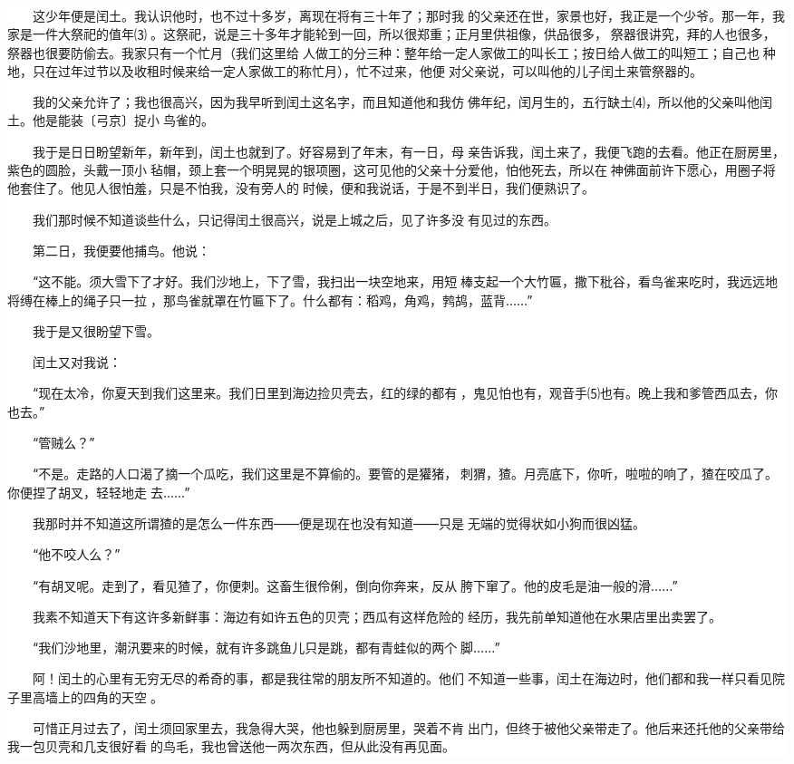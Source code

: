　　这少年便是闰土。我认识他时，也不过十多岁，离现在将有三十年了；那时我
的父亲还在世，家景也好，我正是一个少爷。那一年，我家是一件大祭祀的值年⑶
。这祭祀，说是三十多年才能轮到一回，所以很郑重；正月里供祖像，供品很多，
祭器很讲究，拜的人也很多，祭器也很要防偷去。我家只有一个忙月（我们这里给
人做工的分三种：整年给一定人家做工的叫长工；按日给人做工的叫短工；自己也
种地，只在过年过节以及收租时候来给一定人家做工的称忙月），忙不过来，他便
对父亲说，可以叫他的儿子闰土来管祭器的。

　　我的父亲允许了；我也很高兴，因为我早听到闰土这名字，而且知道他和我仿
佛年纪，闰月生的，五行缺土⑷，所以他的父亲叫他闰土。他是能装〔弓京〕捉小
鸟雀的。

　　我于是日日盼望新年，新年到，闰土也就到了。好容易到了年末，有一日，母
亲告诉我，闰土来了，我便飞跑的去看。他正在厨房里，紫色的圆脸，头戴一顶小
毡帽，颈上套一个明晃晃的银项圈，这可见他的父亲十分爱他，怕他死去，所以在
神佛面前许下愿心，用圈子将他套住了。他见人很怕羞，只是不怕我，没有旁人的
时候，便和我说话，于是不到半日，我们便熟识了。

　　我们那时候不知道谈些什么，只记得闰土很高兴，说是上城之后，见了许多没
有见过的东西。

　　第二日，我便要他捕鸟。他说：

　　“这不能。须大雪下了才好。我们沙地上，下了雪，我扫出一块空地来，用短
棒支起一个大竹匾，撒下秕谷，看鸟雀来吃时，我远远地将缚在棒上的绳子只一拉
，那鸟雀就罩在竹匾下了。什么都有：稻鸡，角鸡，鹁鸪，蓝背……”

　　我于是又很盼望下雪。

　　闰土又对我说：

　　“现在太冷，你夏天到我们这里来。我们日里到海边捡贝壳去，红的绿的都有
，鬼见怕也有，观音手⑸也有。晚上我和爹管西瓜去，你也去。”

　　“管贼么？”

　　“不是。走路的人口渴了摘一个瓜吃，我们这里是不算偷的。要管的是獾猪，
刺猬，猹。月亮底下，你听，啦啦的响了，猹在咬瓜了。你便捏了胡叉，轻轻地走
去……”

　　我那时并不知道这所谓猹的是怎么一件东西——便是现在也没有知道——只是
无端的觉得状如小狗而很凶猛。

　　“他不咬人么？”

　　“有胡叉呢。走到了，看见猹了，你便刺。这畜生很伶俐，倒向你奔来，反从
胯下窜了。他的皮毛是油一般的滑……”

　　我素不知道天下有这许多新鲜事：海边有如许五色的贝壳；西瓜有这样危险的
经历，我先前单知道他在水果店里出卖罢了。

　　“我们沙地里，潮汛要来的时候，就有许多跳鱼儿只是跳，都有青蛙似的两个
脚……”

　　阿！闰土的心里有无穷无尽的希奇的事，都是我往常的朋友所不知道的。他们
不知道一些事，闰土在海边时，他们都和我一样只看见院子里高墙上的四角的天空
。

　　可惜正月过去了，闰土须回家里去，我急得大哭，他也躲到厨房里，哭着不肯
出门，但终于被他父亲带走了。他后来还托他的父亲带给我一包贝壳和几支很好看
的鸟毛，我也曾送他一两次东西，但从此没有再见面。
